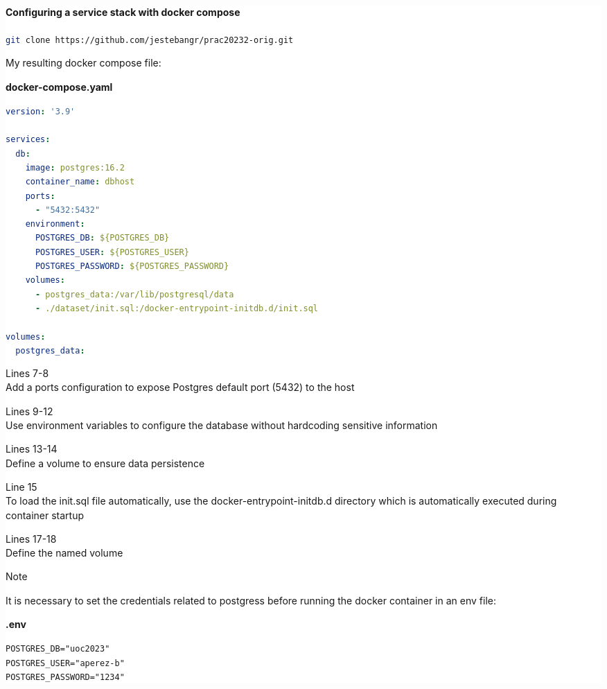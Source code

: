 ``` bash
```

#### Configuring a service stack with docker compose

``` bash
git clone https://github.com/jestebangr/prac20232-orig.git
```

My resulting docker compose file:

<div class="code-with-filename">

**docker-compose.yaml**

``` yaml
version: '3.9'

services:
  db:
    image: postgres:16.2
    container_name: dbhost
    ports:
      - "5432:5432"
    environment:
      POSTGRES_DB: ${POSTGRES_DB}
      POSTGRES_USER: ${POSTGRES_USER}
      POSTGRES_PASSWORD: ${POSTGRES_PASSWORD}
    volumes:
      - postgres_data:/var/lib/postgresql/data
      - ./dataset/init.sql:/docker-entrypoint-initdb.d/init.sql

volumes:
  postgres_data:
```

</div>

Lines 7-8  
Add a ports configuration to expose Postgres default port (5432) to the
host

Lines 9-12  
Use environment variables to configure the database without hardcoding
sensitive information

Lines 13-14  
Define a volume to ensure data persistence

Line 15  
To load the init.sql file automatically, use the
docker-entrypoint-initdb.d directory which is automatically executed
during container startup

Lines 17-18  
Define the named volume

> [!NOTE]
>
> It is necessary to set the credentials related to postgress before
> running the docker container in an env file:
>
> <div class="code-with-filename">
>
> **.env**
>
> ``` env
> POSTGRES_DB="uoc2023"
> POSTGRES_USER="aperez-b"
> POSTGRES_PASSWORD="1234"